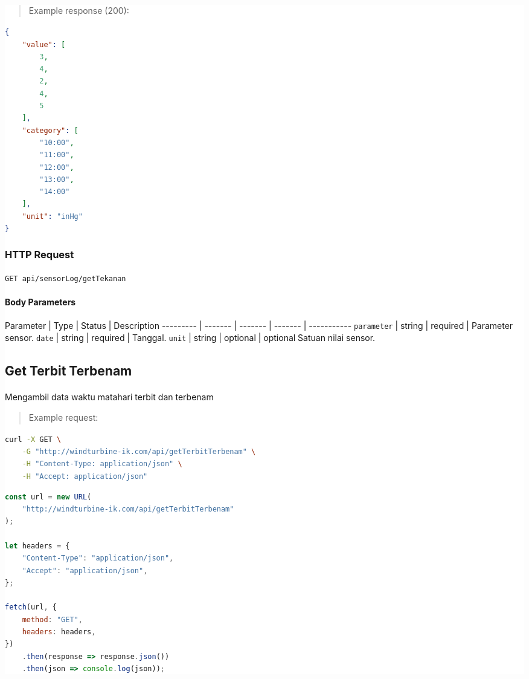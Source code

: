 
> Example response (200):

```json
{
    "value": [
        3,
        4,
        2,
        4,
        5
    ],
    "category": [
        "10:00",
        "11:00",
        "12:00",
        "13:00",
        "14:00"
    ],
    "unit": "inHg"
}
```

### HTTP Request
`GET api/sensorLog/getTekanan`

#### Body Parameters
Parameter | Type | Status | Description
--------- | ------- | ------- | ------- | -----------
    `parameter` | string |  required  | Parameter sensor.
        `date` | string |  required  | Tanggal.
        `unit` | string |  optional  | optional Satuan nilai sensor.
    



## Get Terbit Terbenam

Mengambil data waktu matahari terbit dan terbenam

> Example request:

```bash
curl -X GET \
    -G "http://windturbine-ik.com/api/getTerbitTerbenam" \
    -H "Content-Type: application/json" \
    -H "Accept: application/json"
```

```javascript
const url = new URL(
    "http://windturbine-ik.com/api/getTerbitTerbenam"
);

let headers = {
    "Content-Type": "application/json",
    "Accept": "application/json",
};

fetch(url, {
    method: "GET",
    headers: headers,
})
    .then(response => response.json())
    .then(json => console.log(json));
```
